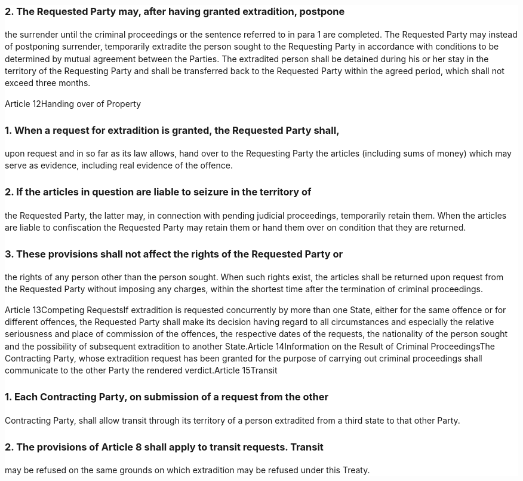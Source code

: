 ### 2\. The Requested Party may, after having granted extradition, postpone
the surrender until the criminal proceedings or the sentence referred to in
para 1 are completed. The Requested Party may instead of postponing surrender,
temporarily extradite the person sought to the Requesting Party in accordance
with conditions to be determined by mutual agreement between the Parties. The
extradited person shall be detained during his or her stay in the territory of
the Requesting Party and shall be transferred back to the Requested Party
within the agreed period, which shall not exceed three months.

Article 12Handing over of Property

### 1\. When a request for extradition is granted, the Requested Party shall,
upon request and in so far as its law allows, hand over to the Requesting
Party the articles (including sums of money) which may serve as evidence,
including real evidence of the offence.

### 2\. If the articles in question are liable to seizure in the territory of
the Requested Party, the latter may, in connection with pending judicial
proceedings, temporarily retain them. When the articles are liable to
confiscation the Requested Party may retain them or hand them over on
condition that they are returned.

### 3\. These provisions shall not affect the rights of the Requested Party or
the rights of any person other than the person sought. When such rights exist,
the articles shall be returned upon request from the Requested Party without
imposing any charges, within the shortest time after the termination of
criminal proceedings.

Article 13Competing RequestsIf extradition is requested concurrently by more
than one State, either for the same offence or for different offences, the
Requested Party shall make its decision having regard to all circumstances and
especially the relative seriousness and place of commission of the offences,
the respective dates of the requests, the nationality of the person sought and
the possibility of subsequent extradition to another State.Article
14Information on the Result of Criminal ProceedingsThe Contracting Party,
whose extradition request has been granted for the purpose of carrying out
criminal proceedings shall communicate to the other Party the rendered
verdict.Article 15Transit

### 1\. Each Contracting Party, on submission of a request from the other
Contracting Party, shall allow transit through its territory of a person
extradited from a third state to that other Party.

### 2\. The provisions of Article 8 shall apply to transit requests. Transit
may be refused on the same grounds on which extradition may be refused under
this Treaty.
